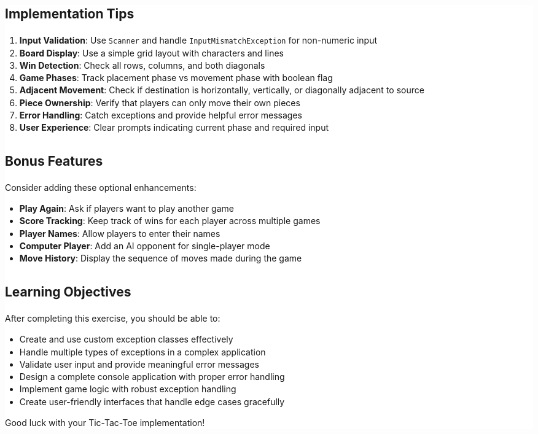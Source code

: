 ## Implementation Tips

1. **Input Validation**: Use `Scanner` and handle `InputMismatchException` for non-numeric input
2. **Board Display**: Use a simple grid layout with characters and lines
3. **Win Detection**: Check all rows, columns, and both diagonals
4. **Game Phases**: Track placement phase vs movement phase with boolean flag
5. **Adjacent Movement**: Check if destination is horizontally, vertically, or diagonally adjacent to source
6. **Piece Ownership**: Verify that players can only move their own pieces
7. **Error Handling**: Catch exceptions and provide helpful error messages
8. **User Experience**: Clear prompts indicating current phase and required input

## Bonus Features

Consider adding these optional enhancements:
- **Play Again**: Ask if players want to play another game
- **Score Tracking**: Keep track of wins for each player across multiple games
- **Player Names**: Allow players to enter their names
- **Computer Player**: Add an AI opponent for single-player mode
- **Move History**: Display the sequence of moves made during the game

## Learning Objectives

After completing this exercise, you should be able to:
- Create and use custom exception classes effectively
- Handle multiple types of exceptions in a complex application
- Validate user input and provide meaningful error messages
- Design a complete console application with proper error handling
- Implement game logic with robust exception handling
- Create user-friendly interfaces that handle edge cases gracefully

Good luck with your Tic-Tac-Toe implementation!
